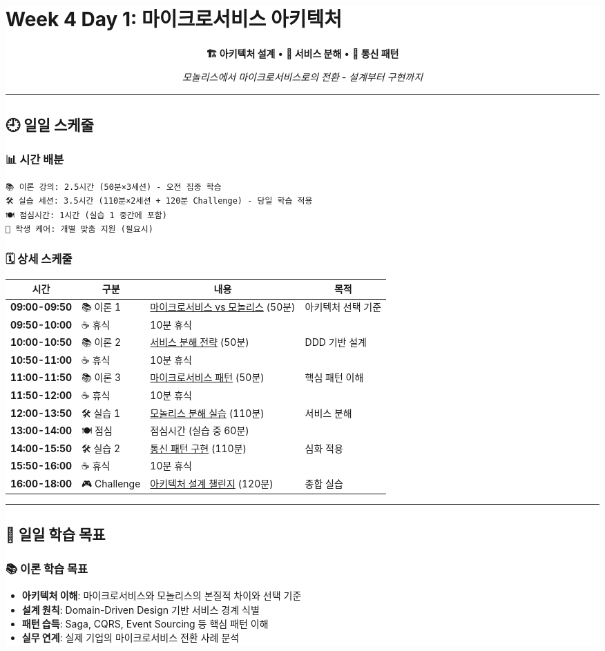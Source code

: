 # Week 4 Day 1: 마이크로서비스 아키텍처

<div align="center">

**🏗️ 아키텍처 설계** • **🔄 서비스 분해** • **📡 통신 패턴**

*모놀리스에서 마이크로서비스로의 전환 - 설계부터 구현까지*

</div>

---

## 🕘 일일 스케줄

### 📊 시간 배분
```
📚 이론 강의: 2.5시간 (50분×3세션) - 오전 집중 학습
🛠️ 실습 세션: 3.5시간 (110분×2세션 + 120분 Challenge) - 당일 학습 적용
🍽️ 점심시간: 1시간 (실습 1 중간에 포함)
👥 학생 케어: 개별 맞춤 지원 (필요시)
```

### 🗓️ 상세 스케줄
| 시간 | 구분 | 내용 | 목적 |
|------|------|------|------|
| **09:00-09:50** | 📚 이론 1 | [마이크로서비스 vs 모놀리스](./session_1.md) (50분) | 아키텍처 선택 기준 |
| **09:50-10:00** | ☕ 휴식 | 10분 휴식 | |
| **10:00-10:50** | 📚 이론 2 | [서비스 분해 전략](./session_2.md) (50분) | DDD 기반 설계 |
| **10:50-11:00** | ☕ 휴식 | 10분 휴식 | |
| **11:00-11:50** | 📚 이론 3 | [마이크로서비스 패턴](./session_3.md) (50분) | 핵심 패턴 이해 |
| **11:50-12:00** | ☕ 휴식 | 10분 휴식 | |
| **12:00-13:50** | 🛠️ 실습 1 | [모놀리스 분해 실습](./lab_1.md) (110분) | 서비스 분해 |
| **13:00-14:00** | 🍽️ 점심 | 점심시간 (실습 중 60분) | |
| **14:00-15:50** | 🛠️ 실습 2 | [통신 패턴 구현](./handson_1.md) (110분) | 심화 적용 |
| **15:50-16:00** | ☕ 휴식 | 10분 휴식 | |
| **16:00-18:00** | 🎮 Challenge | [아키텍처 설계 챌린지](./challenge_1.md) (120분) | 종합 실습 |

---

## 🎯 일일 학습 목표

### 📚 이론 학습 목표
- **아키텍처 이해**: 마이크로서비스와 모놀리스의 본질적 차이와 선택 기준
- **설계 원칙**: Domain-Driven Design 기반 서비스 경계 식별
- **패턴 습득**: Saga, CQRS, Event Sourcing 등 핵심 패턴 이해
- **실무 연계**: 실제 기업의 마이크로서비스 전환 사례 분석
